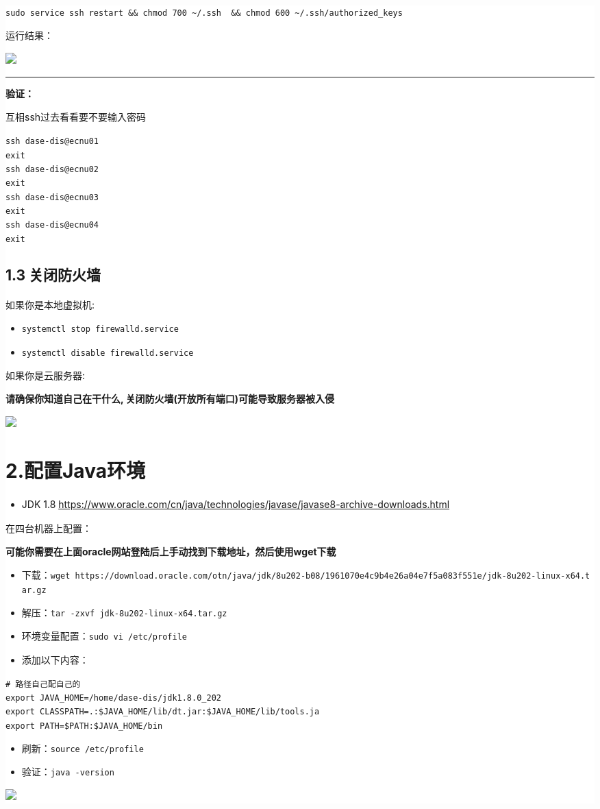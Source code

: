 `sudo service ssh restart && chmod 700 ~/.ssh  && chmod 600 ~/.ssh/authorized_keys`

运行结果：

![](https://cdn.jsdelivr.net/gh/oixel64/imgs/imgs/202404292335551.png)

-------------------------

**验证：**

互相ssh过去看看要不要输入密码
```shell
ssh dase-dis@ecnu01
exit
ssh dase-dis@ecnu02
exit
ssh dase-dis@ecnu03
exit
ssh dase-dis@ecnu04
exit
```

## 1.3 关闭防火墙

如果你是本地虚拟机:

- `systemctl stop firewalld.service`

- `systemctl disable firewalld.service `

如果你是云服务器:

**请确保你知道自己在干什么, 关闭防火墙(开放所有端口)可能导致服务器被入侵**

![](https://cdn.jsdelivr.net/gh/oixel64/imgs/imgs/202405021144615.png)


# 2.配置Java环境

- JDK 1.8 https://www.oracle.com/cn/java/technologies/javase/javase8-archive-downloads.html

在四台机器上配置：

**可能你需要在上面oracle网站登陆后上手动找到下载地址，然后使用wget下载**

- 下载：`wget https://download.oracle.com/otn/java/jdk/8u202-b08/1961070e4c9b4e26a04e7f5a083f551e/jdk-8u202-linux-x64.tar.gz`

- 解压：`tar -zxvf jdk-8u202-linux-x64.tar.gz`

- 环境变量配置：`sudo vi /etc/profile`

- 添加以下内容：

```shell
# 路径自己配自己的
export JAVA_HOME=/home/dase-dis/jdk1.8.0_202
export CLASSPATH=.:$JAVA_HOME/lib/dt.jar:$JAVA_HOME/lib/tools.ja
export PATH=$PATH:$JAVA_HOME/bin
```

- 刷新：`source /etc/profile`

- 验证：`java -version`

![](https://cdn.jsdelivr.net/gh/oixel64/imgs/imgs/202404301104527.png)
